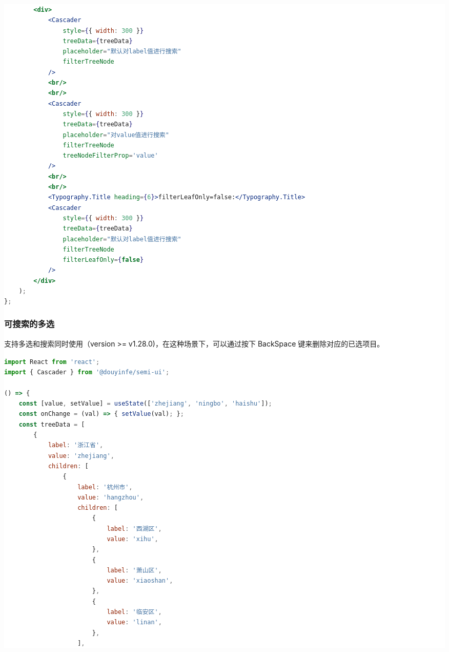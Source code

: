 ```jsx live=true
        <div>
            <Cascader
                style={{ width: 300 }}
                treeData={treeData}
                placeholder="默认对label值进行搜索"
                filterTreeNode
            />
            <br/>
            <br/>
            <Cascader
                style={{ width: 300 }}
                treeData={treeData}
                placeholder="对value值进行搜索"
                filterTreeNode
                treeNodeFilterProp='value'
            />
            <br/>
            <br/>
            <Typography.Title heading={6}>filterLeafOnly=false:</Typography.Title>
            <Cascader
                style={{ width: 300 }}
                treeData={treeData}
                placeholder="默认对label值进行搜索"
                filterTreeNode
                filterLeafOnly={false}
            />
        </div>
    );
};
```

### 可搜索的多选

支持多选和搜索同时使用（version >= v1.28.0)，在这种场景下，可以通过按下 BackSpace 键来删除对应的已选项目。

```jsx live=true
import React from 'react';
import { Cascader } from '@douyinfe/semi-ui';

() => {
    const [value, setValue] = useState(['zhejiang', 'ningbo', 'haishu']);
    const onChange = (val) => { setValue(val); };
    const treeData = [
        {
            label: '浙江省',
            value: 'zhejiang',
            children: [
                {
                    label: '杭州市',
                    value: 'hangzhou',
                    children: [
                        {
                            label: '西湖区',
                            value: 'xihu',
                        },
                        {
                            label: '萧山区',
                            value: 'xiaoshan',
                        },
                        {
                            label: '临安区',
                            value: 'linan',
                        },
                    ],
```